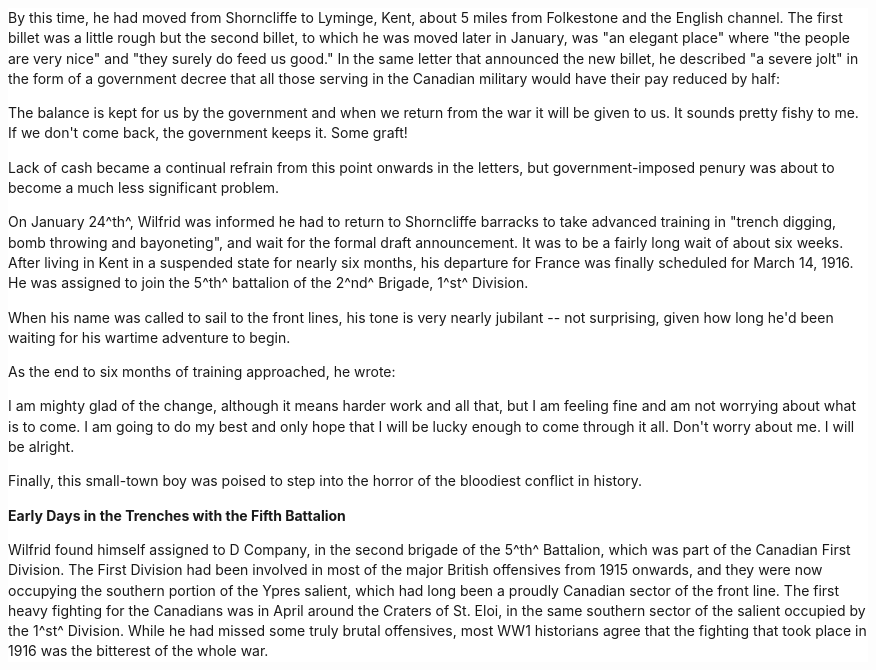 
By this time, he had moved from Shorncliffe to Lyminge, Kent, about 5
miles from Folkestone and the English channel. The first billet was a
little rough but the second billet, to which he was moved later in
January, was "an elegant place" where "the people are very nice" and
"they surely do feed us good." In the same letter that announced the new
billet, he described "a severe jolt" in the form of a government decree
that all those serving in the Canadian military would have their pay
reduced by half:


The balance is kept for us by the government and when we return from the
war it will be given to us. It sounds pretty fishy to me. If we don\'t
come back, the government keeps it. Some graft!


Lack of cash became a continual refrain from this point onwards in the
letters, but government-imposed penury was about to become a much less
significant problem.


On January 24^th^, Wilfrid was informed he had to return to Shorncliffe
barracks to take advanced training in "trench digging, bomb throwing and
bayoneting", and wait for the formal draft announcement. It was to be a
fairly long wait of about six weeks. After living in Kent in a suspended
state for nearly six months, his departure for France was finally
scheduled for March 14, 1916. He was assigned to join the 5^th^
battalion of the 2^nd^ Brigade, 1^st^ Division.


When his name was called to sail to the front lines, his tone is very
nearly jubilant -- not surprising, given how long he'd been waiting for
his wartime adventure to begin.


As the end to six months of training approached, he wrote:


I am mighty glad of the change, although it means harder work and all
that, but I am feeling fine and am not worrying about what is to come. I
am going to do my best and only hope that I will be lucky enough to come
through it all. Don't worry about me. I will be alright.


Finally, this small-town boy was poised to step into the horror of the
bloodiest conflict in history.





**Early Days in the Trenches with the Fifth Battalion**


Wilfrid found himself assigned to D Company, in the second brigade of
the 5^th^ Battalion, which was part of the Canadian First Division. The
First Division had been involved in most of the major British offensives
from 1915 onwards, and they were now occupying the southern portion of
the Ypres salient, which had long been a proudly Canadian sector of the
front line. The first heavy fighting for the Canadians was in April
around the Craters of St. Eloi, in the same southern sector of the
salient occupied by the 1^st^ Division. While he had missed some truly
brutal offensives, most WW1 historians agree that the fighting that took
place in 1916 was the bitterest of the whole war.
